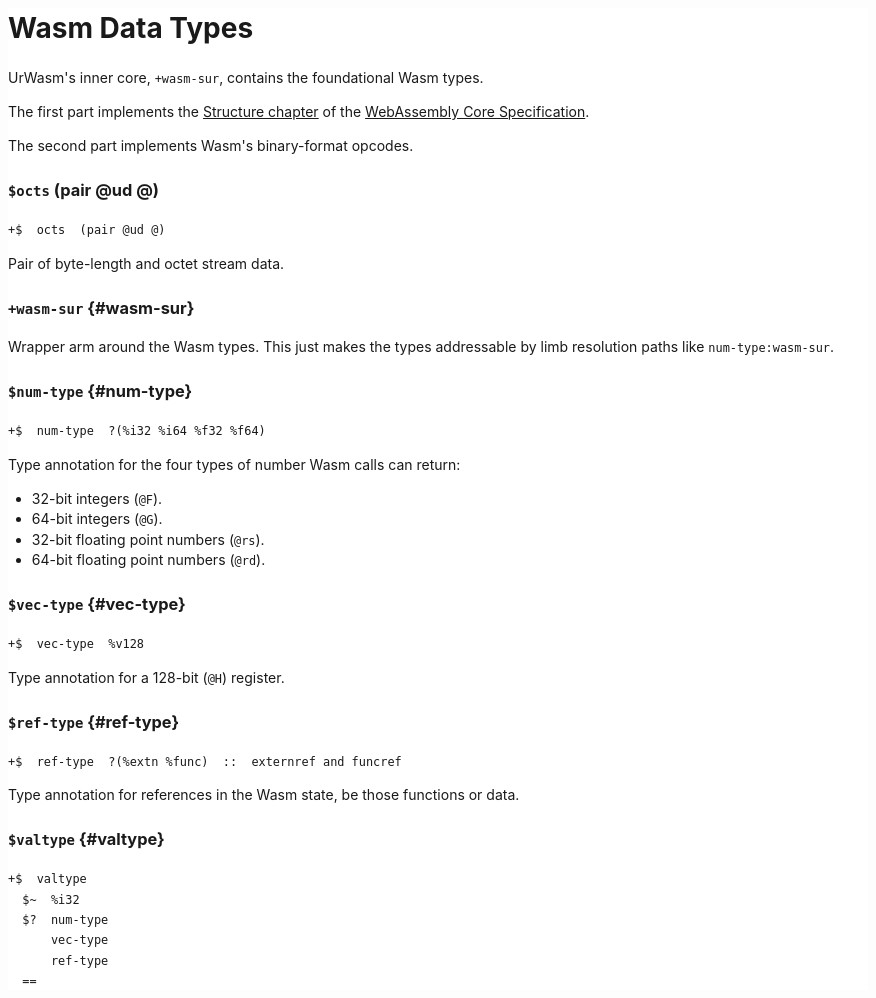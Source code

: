 # Wasm Data Types


UrWasm's inner core, `+wasm-sur`, contains the foundational Wasm types.

The first part implements the [Structure chapter](https://www.w3.org/TR/2022/WD-wasm-core-2-20220419/syntax/index.html) of the [WebAssembly Core Specification](https://www.w3.org/TR/2022/WD-wasm-core-2-20220419/syntax/index.html).

The second part implements Wasm's binary-format opcodes.

### `$octs`  (pair @ud @)

```hoon
+$  octs  (pair @ud @)
```

Pair of byte-length and octet stream data.

### `+wasm-sur` {#wasm-sur}

Wrapper arm around the Wasm types. This just makes the types addressable by limb resolution paths like `num-type:wasm-sur`.

### `$num-type` {#num-type}

```hoon
+$  num-type  ?(%i32 %i64 %f32 %f64)
```

Type annotation for the four types of number Wasm calls can return:
- 32-bit integers (`@F`).
- 64-bit integers (`@G`).
- 32-bit floating point numbers (`@rs`).
- 64-bit floating point numbers (`@rd`).

### `$vec-type` {#vec-type}

```hoon
+$  vec-type  %v128
```

Type annotation for a 128-bit (`@H`) register.

### `$ref-type` {#ref-type}

```hoon
+$  ref-type  ?(%extn %func)  ::  externref and funcref
```

Type annotation for references in the Wasm state, be those functions or data.

### `$valtype` {#valtype}

```hoon
+$  valtype
  $~  %i32
  $?  num-type
      vec-type
      ref-type
  ==
```
